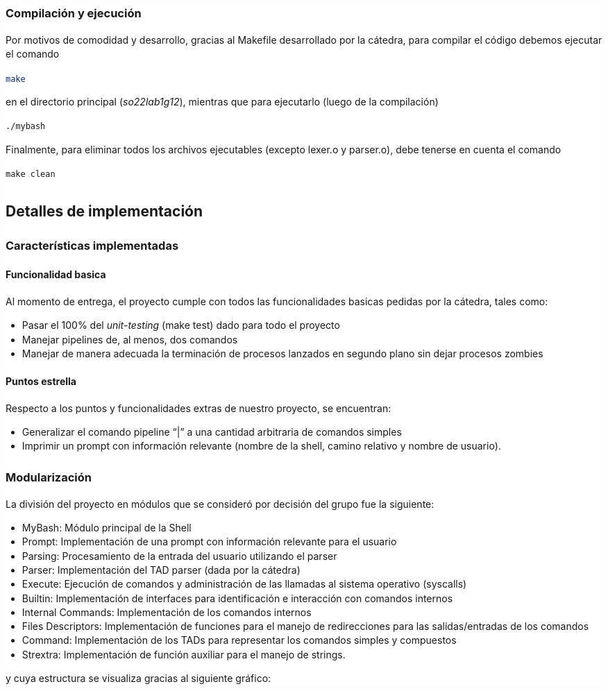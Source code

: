 ### **Compilación y ejecución**
Por motivos de comodidad y desarrollo, gracias al Makefile desarrollado por la cátedra, para compilar el código debemos ejecutar el comando
```sh
make
```
en el directorio principal (*so22lab1g12*), mientras que para ejecutarlo (luego de la compilación)
```sh
./mybash
```
Finalmente, para eliminar todos los archivos ejecutables (excepto lexer.o y parser.o), debe tenerse en cuenta el comando
```
make clean
```

## **Detalles de implementación**
### **Características implementadas**
#### **Funcionalidad basica**
Al momento de entrega, el proyecto cumple con todos las funcionalidades basicas pedidas por la cátedra, tales como:

 - Pasar el 100% del *unit-testing* (make test) dado para todo el proyecto
 - Manejar pipelines de, al menos, dos comandos
 - Manejar de manera adecuada la terminación de procesos lanzados en segundo plano sin dejar procesos zombies

#### **Puntos estrella**
Respecto a los puntos y funcionalidades extras de nuestro proyecto, se encuentran:

 - Generalizar el comando pipeline “|” a una cantidad arbitraria de comandos simples
 - Imprimir un prompt con información relevante (nombre de la shell, camino relativo y nombre de usuario).


### **Modularización**
La división del proyecto en módulos que se consideró por decisión del grupo fue la siguiente:

- MyBash: Módulo principal de la Shell
- Prompt: Implementación de una prompt con información relevante para el usuario
- Parsing: Procesamiento de la entrada del usuario utilizando el parser
- Parser: Implementación del TAD parser (dada por la cátedra)
- Execute: Ejecución de comandos y administración de las llamadas al sistema operativo (syscalls)
- Builtin: Implementación de interfaces para identificación e interacción con comandos internos
- Internal Commands: Implementación de los comandos internos
- Files Descriptors: Implementación de funciones para el manejo de redirecciones para las salidas/entradas de los comandos
- Command: Implementación de los TADs para representar los comandos simples y compuestos
- Strextra: Implementación de función auxiliar para el manejo de strings.

y cuya estructura se visualiza gracias al siguiente gráfico:
